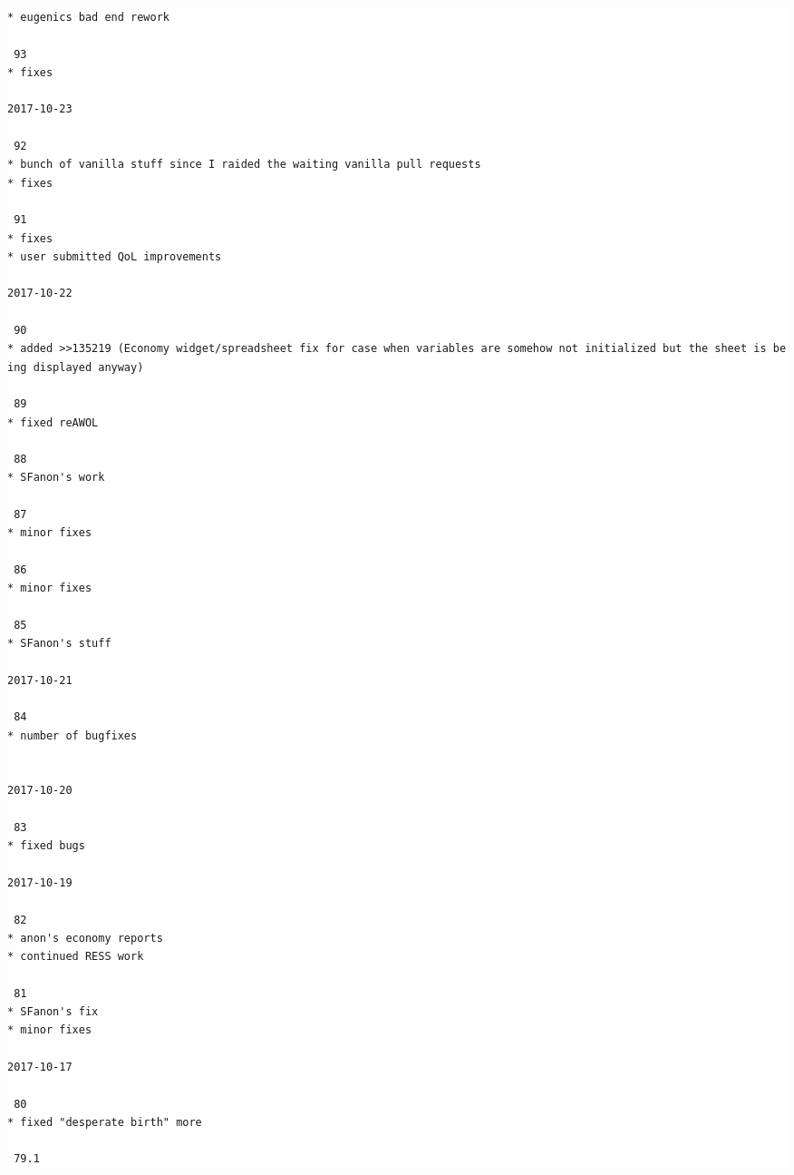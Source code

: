 ```txt
* eugenics bad end rework

 93
* fixes

2017-10-23

 92
* bunch of vanilla stuff since I raided the waiting vanilla pull requests
* fixes

 91
* fixes
* user submitted QoL improvements

2017-10-22

 90
* added >>135219 (Economy widget/spreadsheet fix for case when variables are somehow not initialized but the sheet is being displayed anyway)

 89
* fixed reAWOL

 88
* SFanon's work

 87
* minor fixes

 86
* minor fixes

 85
* SFanon's stuff

2017-10-21

 84
* number of bugfixes


2017-10-20

 83
* fixed bugs

2017-10-19

 82
* anon's economy reports
* continued RESS work

 81
* SFanon's fix
* minor fixes

2017-10-17

 80
* fixed "desperate birth" more

 79.1
```